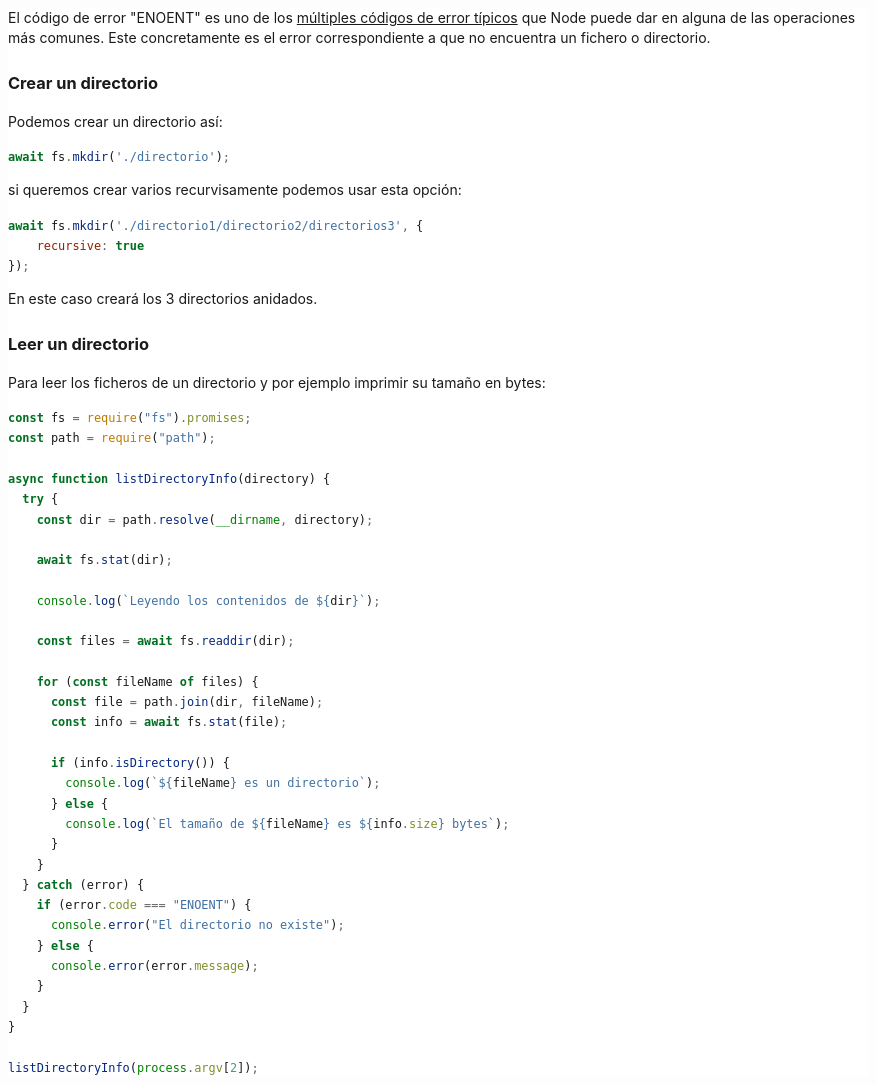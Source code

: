 El código de error "ENOENT" es uno de los [múltiples códigos de error típicos](https://nodejs.org/api/errors.html#errors_common_system_errors) que Node puede dar en alguna de las operaciones más comunes. Este concretamente es el error correspondiente a que no encuentra un fichero o directorio.

### Crear un directorio

Podemos crear un directorio así:

```js
await fs.mkdir('./directorio');
```

si queremos crear varios recurvisamente podemos usar esta opción:

```js
await fs.mkdir('./directorio1/directorio2/directorios3', { 
	recursive: true
});
```

En este caso creará los 3 directorios anidados.

### Leer un directorio

Para leer los ficheros de un directorio y por ejemplo imprimir su tamaño en bytes:

```js
const fs = require("fs").promises;
const path = require("path");

async function listDirectoryInfo(directory) {
  try {
    const dir = path.resolve(__dirname, directory);

    await fs.stat(dir);

    console.log(`Leyendo los contenidos de ${dir}`);

    const files = await fs.readdir(dir);

    for (const fileName of files) {
      const file = path.join(dir, fileName);
      const info = await fs.stat(file);

      if (info.isDirectory()) {
        console.log(`${fileName} es un directorio`);
      } else {
        console.log(`El tamaño de ${fileName} es ${info.size} bytes`);
      }
    }
  } catch (error) {
    if (error.code === "ENOENT") {
      console.error("El directorio no existe");
    } else {
      console.error(error.message);
    }
  }
}

listDirectoryInfo(process.argv[2]);

```
